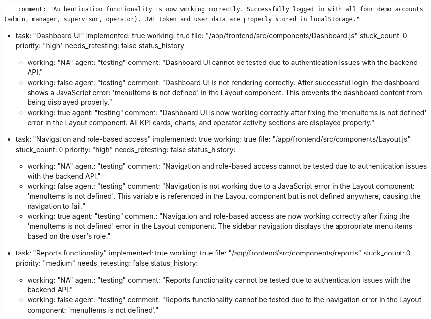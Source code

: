         comment: "Authentication functionality is now working correctly. Successfully logged in with all four demo accounts (admin, manager, supervisor, operator). JWT token and user data are properly stored in localStorage."

  - task: "Dashboard UI"
    implemented: true
    working: true
    file: "/app/frontend/src/components/Dashboard.js"
    stuck_count: 0
    priority: "high"
    needs_retesting: false
    status_history:
      - working: "NA"
        agent: "testing"
        comment: "Dashboard UI cannot be tested due to authentication issues with the backend API."
      - working: false
        agent: "testing"
        comment: "Dashboard UI is not rendering correctly. After successful login, the dashboard shows a JavaScript error: 'menuItems is not defined' in the Layout component. This prevents the dashboard content from being displayed properly."
      - working: true
        agent: "testing"
        comment: "Dashboard UI is now working correctly after fixing the 'menuItems is not defined' error in the Layout component. All KPI cards, charts, and operator activity sections are displayed properly."

  - task: "Navigation and role-based access"
    implemented: true
    working: true
    file: "/app/frontend/src/components/Layout.js"
    stuck_count: 0
    priority: "high"
    needs_retesting: false
    status_history:
      - working: "NA"
        agent: "testing"
        comment: "Navigation and role-based access cannot be tested due to authentication issues with the backend API."
      - working: false
        agent: "testing"
        comment: "Navigation is not working due to a JavaScript error in the Layout component: 'menuItems is not defined'. This variable is referenced in the Layout component but is not defined anywhere, causing the navigation to fail."
      - working: true
        agent: "testing"
        comment: "Navigation and role-based access are now working correctly after fixing the 'menuItems is not defined' error in the Layout component. The sidebar navigation displays the appropriate menu items based on the user's role."

  - task: "Reports functionality"
    implemented: true
    working: true
    file: "/app/frontend/src/components/reports"
    stuck_count: 0
    priority: "medium"
    needs_retesting: false
    status_history:
      - working: "NA"
        agent: "testing"
        comment: "Reports functionality cannot be tested due to authentication issues with the backend API."
      - working: false
        agent: "testing"
        comment: "Reports functionality cannot be tested due to the navigation error in the Layout component: 'menuItems is not defined'."